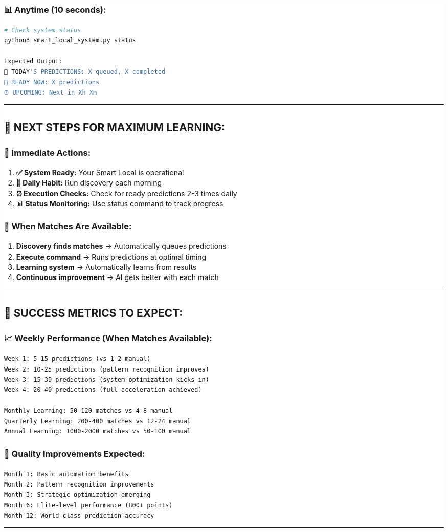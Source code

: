 ### **📊 Anytime (10 seconds):**

```bash
# Check system status
python3 smart_local_system.py status

Expected Output:
📅 TODAY'S PREDICTIONS: X queued, X completed
🎯 READY NOW: X predictions
⏰ UPCOMING: Next in Xh Xm
```

---

## 🎯 **NEXT STEPS FOR MAXIMUM LEARNING:**

### **📅 Immediate Actions:**

1. **✅ System Ready:** Your Smart Local is operational
2. **📱 Daily Habit:** Run discovery each morning
3. **⏰ Execution Checks:** Check for ready predictions 2-3 times daily
4. **📊 Status Monitoring:** Use status command to track progress

### **🚀 When Matches Are Available:**

1. **Discovery finds matches** → Automatically queues predictions
2. **Execute command** → Runs predictions at optimal timing
3. **Learning system** → Automatically learns from results
4. **Continuous improvement** → AI gets better with each match

---

## 🌟 **SUCCESS METRICS TO EXPECT:**

### **📈 Weekly Performance (When Matches Available):**

```
Week 1: 5-15 predictions (vs 1-2 manual)
Week 2: 10-25 predictions (pattern recognition improves)
Week 3: 15-30 predictions (system optimization kicks in)
Week 4: 20-40 predictions (full acceleration achieved)

Monthly Learning: 50-120 matches vs 4-8 manual
Quarterly Learning: 200-400 matches vs 12-24 manual
Annual Learning: 1000-2000 matches vs 50-100 manual
```

### **🎯 Quality Improvements Expected:**

```
Month 1: Basic automation benefits
Month 2: Pattern recognition improvements
Month 3: Strategic optimization emerging
Month 6: Elite-level performance (800+ points)
Month 12: World-class prediction accuracy
```

---